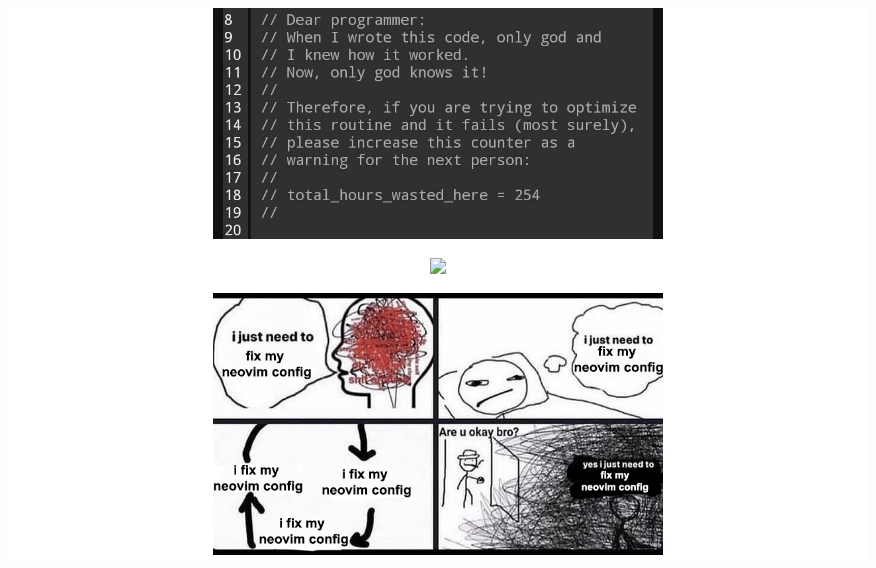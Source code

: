 <p align="center">
<img src="./comment.jpeg" width="450" />
</p>

<p align="center">
<img src="./queue.jpg" width="450" />
</p>

<p align="center">
<img src="./neovim.jpg" width="450" />
</p>
